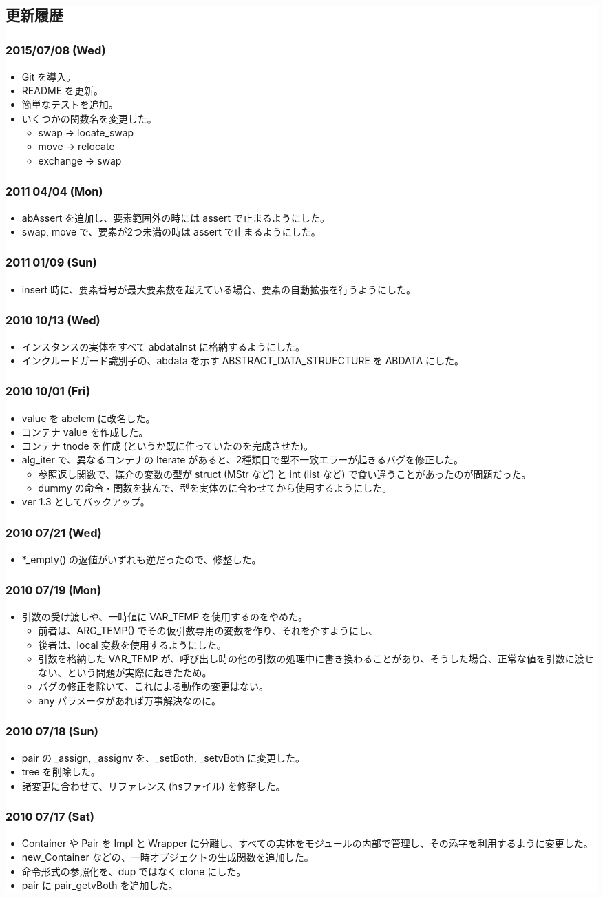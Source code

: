 ## 更新履歴
### 2015/07/08 (Wed)
* Git を導入。
* README を更新。
* 簡単なテストを追加。
* いくつかの関数名を変更した。
  * swap -> locate_swap
  * move -> relocate
  * exchange -> swap

### 2011 04/04 (Mon)
* abAssert を追加し、要素範囲外の時には assert で止まるようにした。
* swap, move で、要素が2つ未満の時は assert で止まるようにした。

### 2011 01/09 (Sun)
* insert 時に、要素番号が最大要素数を超えている場合、要素の自動拡張を行うようにした。
  
### 2010 10/13 (Wed)
* インスタンスの実体をすべて abdataInst に格納するようにした。
* インクルードガード識別子の、abdata を示す ABSTRACT_DATA_STRUECTURE を ABDATA にした。

### 2010 10/01 (Fri)
* value を abelem に改名した。
* コンテナ value を作成した。
* コンテナ tnode を作成 (というか既に作っていたのを完成させた)。
* alg_iter で、異なるコンテナの Iterate があると、2種類目で型不一致エラーが起きるバグを修正した。
  * 参照返し関数で、媒介の変数の型が struct (MStr など) と int (list など) で食い違うことがあったのが問題だった。
  * dummy の命令・関数を挟んで、型を実体のに合わせてから使用するようにした。
* ver 1.3 としてバックアップ。

### 2010 07/21 (Wed)
* *_empty() の返値がいずれも逆だったので、修整した。

### 2010 07/19 (Mon)
* 引数の受け渡しや、一時値に VAR_TEMP を使用するのをやめた。
  * 前者は、ARG_TEMP() でその仮引数専用の変数を作り、それを介すようにし、
  * 後者は、local 変数を使用するようにした。
  * 引数を格納した VAR_TEMP が、呼び出し時の他の引数の処理中に書き換わることがあり、そうした場合、正常な値を引数に渡せない、という問題が実際に起きたため。
  * バグの修正を除いて、これによる動作の変更はない。
  * any パラメータがあれば万事解決なのに。

### 2010 07/18 (Sun)
* pair の _assign, _assignv を、_setBoth, _setvBoth に変更した。
* tree を削除した。
* 諸変更に合わせて、リファレンス (hsファイル) を修整した。

### 2010 07/17 (Sat)
* Container や Pair を Impl と Wrapper に分離し、すべての実体をモジュールの内部で管理し、その添字を利用するように変更した。
* new_Container などの、一時オブジェクトの生成関数を追加した。
* 命令形式の参照化を、dup ではなく clone にした。
* pair に pair_getvBoth を追加した。
